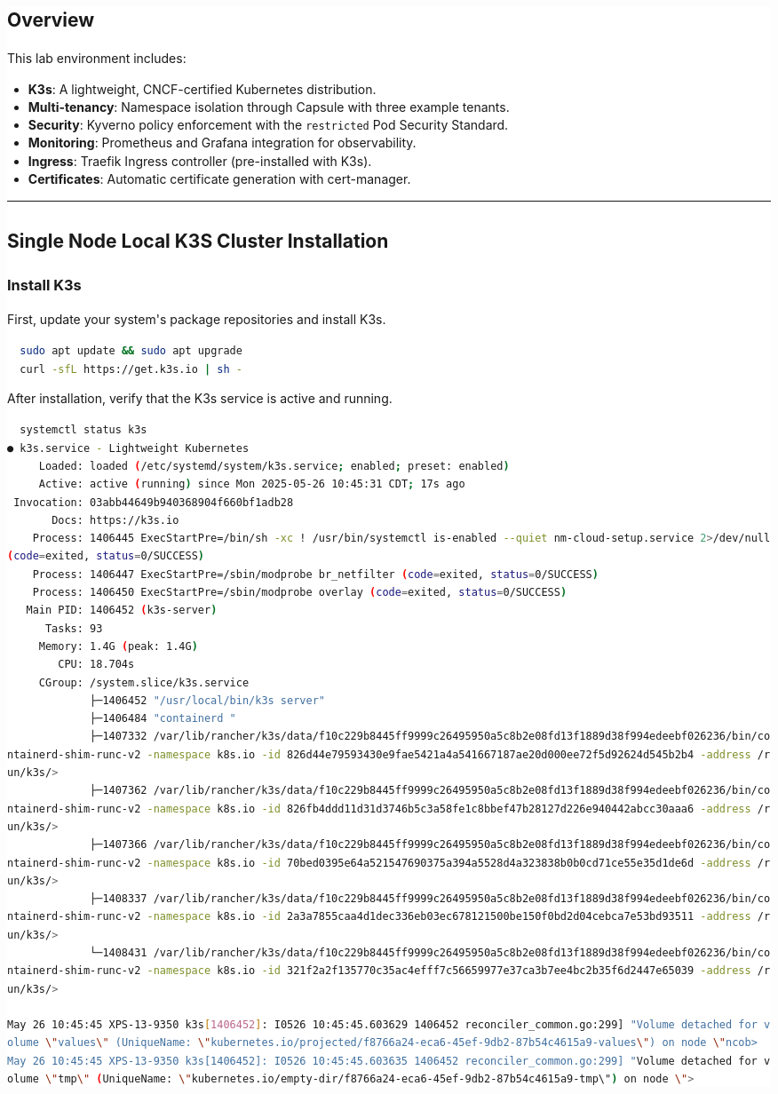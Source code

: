 ## Overview

This lab environment includes:

- **K3s**: A lightweight, CNCF-certified Kubernetes distribution.
- **Multi-tenancy**: Namespace isolation through Capsule with three example tenants.
- **Security**: Kyverno policy enforcement with the `restricted` Pod Security Standard.
- **Monitoring**: Prometheus and Grafana integration for observability.
- **Ingress**: Traefik Ingress controller (pre-installed with K3s).
- **Certificates**: Automatic certificate generation with cert-manager.

---


## Single Node Local K3S Cluster Installation

### Install K3s

First, update your system's package repositories and install K3s.

```bash
  sudo apt update && sudo apt upgrade
  curl -sfL https://get.k3s.io | sh -
```
After installation, verify that the K3s service is active and running.
```bash
  systemctl status k3s
● k3s.service - Lightweight Kubernetes
     Loaded: loaded (/etc/systemd/system/k3s.service; enabled; preset: enabled)
     Active: active (running) since Mon 2025-05-26 10:45:31 CDT; 17s ago
 Invocation: 03abb44649b940368904f660bf1adb28
       Docs: https://k3s.io
    Process: 1406445 ExecStartPre=/bin/sh -xc ! /usr/bin/systemctl is-enabled --quiet nm-cloud-setup.service 2>/dev/null (code=exited, status=0/SUCCESS)
    Process: 1406447 ExecStartPre=/sbin/modprobe br_netfilter (code=exited, status=0/SUCCESS)
    Process: 1406450 ExecStartPre=/sbin/modprobe overlay (code=exited, status=0/SUCCESS)
   Main PID: 1406452 (k3s-server)
      Tasks: 93
     Memory: 1.4G (peak: 1.4G)
        CPU: 18.704s
     CGroup: /system.slice/k3s.service
             ├─1406452 "/usr/local/bin/k3s server"
             ├─1406484 "containerd "
             ├─1407332 /var/lib/rancher/k3s/data/f10c229b8445ff9999c26495950a5c8b2e08fd13f1889d38f994edeebf026236/bin/containerd-shim-runc-v2 -namespace k8s.io -id 826d44e79593430e9fae5421a4a541667187ae20d000ee72f5d92624d545b2b4 -address /run/k3s/>
             ├─1407362 /var/lib/rancher/k3s/data/f10c229b8445ff9999c26495950a5c8b2e08fd13f1889d38f994edeebf026236/bin/containerd-shim-runc-v2 -namespace k8s.io -id 826fb4ddd11d31d3746b5c3a58fe1c8bbef47b28127d226e940442abcc30aaa6 -address /run/k3s/>
             ├─1407366 /var/lib/rancher/k3s/data/f10c229b8445ff9999c26495950a5c8b2e08fd13f1889d38f994edeebf026236/bin/containerd-shim-runc-v2 -namespace k8s.io -id 70bed0395e64a521547690375a394a5528d4a323838b0b0cd71ce55e35d1de6d -address /run/k3s/>
             ├─1408337 /var/lib/rancher/k3s/data/f10c229b8445ff9999c26495950a5c8b2e08fd13f1889d38f994edeebf026236/bin/containerd-shim-runc-v2 -namespace k8s.io -id 2a3a7855caa4d1dec336eb03ec678121500be150f0bd2d04cebca7e53bd93511 -address /run/k3s/>
             └─1408431 /var/lib/rancher/k3s/data/f10c229b8445ff9999c26495950a5c8b2e08fd13f1889d38f994edeebf026236/bin/containerd-shim-runc-v2 -namespace k8s.io -id 321f2a2f135770c35ac4efff7c56659977e37ca3b7ee4bc2b35f6d2447e65039 -address /run/k3s/>

May 26 10:45:45 XPS-13-9350 k3s[1406452]: I0526 10:45:45.603629 1406452 reconciler_common.go:299] "Volume detached for volume \"values\" (UniqueName: \"kubernetes.io/projected/f8766a24-eca6-45ef-9db2-87b54c4615a9-values\") on node \"ncob>
May 26 10:45:45 XPS-13-9350 k3s[1406452]: I0526 10:45:45.603635 1406452 reconciler_common.go:299] "Volume detached for volume \"tmp\" (UniqueName: \"kubernetes.io/empty-dir/f8766a24-eca6-45ef-9db2-87b54c4615a9-tmp\") on node \">
```